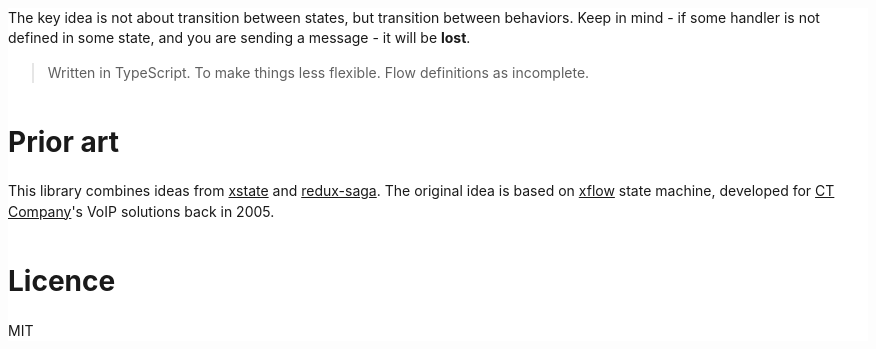 The key idea is not about transition between states, but transition between behaviors.
Keep in mind - if some handler is not defined in some state, and you are sending a message - it will be **lost**.

> Written in TypeScript. To make things less flexible. Flow definitions as incomplete.

# Prior art

This library combines ideas from [xstate](https://github.com/davidkpiano/xstate)
and [redux-saga](https://github.com/redux-saga/redux-saga).
The original idea is based on [xflow](https://gist.github.com/theKashey/93f10d036961f4bd7dd728153bc4bea9) state machine,
developed for [CT Company](http://www.ctcom.com.tw)'s VoIP solutions back in 2005.

# Licence

MIT
